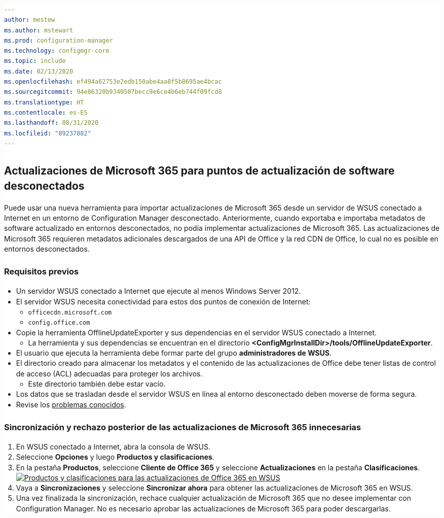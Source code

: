 ```yaml
---
author: mestew
ms.author: mstewart
ms.prod: configuration-manager
ms.technology: configmgr-core
ms.topic: include
ms.date: 02/13/2020
ms.openlocfilehash: ef494a62753e2edb150abe4aa8f5b8695ae4bcac
ms.sourcegitcommit: 94e86320b9340507becc9e6ce4b6eb744f09fcd8
ms.translationtype: HT
ms.contentlocale: es-ES
ms.lasthandoff: 08/31/2020
ms.locfileid: "89237882"
---
```

## <a name="microsoft-365-updates-for-disconnected-software-update-points"></a><a name="bkmk_O365"></a> Actualizaciones de Microsoft 365 para puntos de actualización de software desconectados

Puede usar una nueva herramienta para importar actualizaciones de Microsoft 365 desde un servidor de WSUS conectado a Internet en un entorno de Configuration Manager desconectado. Anteriormente, cuando exportaba e importaba metadatos de software actualizado en entornos desconectados, no podía implementar actualizaciones de Microsoft 365. Las actualizaciones de Microsoft 365 requieren metadatos adicionales descargados de una API de Office y la red CDN de Office, lo cual no es posible en entornos desconectados.

### <a name="prerequisites"></a>Requisitos previos

- Un servidor WSUS conectado a Internet que ejecute al menos Windows Server 2012.
- El servidor WSUS necesita conectividad para estos dos puntos de conexión de Internet:
   - `officecdn.microsoft.com`
   - `config.office.com`
- Copie la herramienta OfflineUpdateExporter y sus dependencias en el servidor WSUS conectado a Internet.
  - La herramienta y sus dependencias se encuentran en el directorio **&lt;ConfigMgrInstallDir>/tools/OfflineUpdateExporter**.
- El usuario que ejecuta la herramienta debe formar parte del grupo **administradores de WSUS**.
- El directorio creado para almacenar los metadatos y el contenido de las actualizaciones de Office debe tener listas de control de acceso (ACL) adecuadas para proteger los archivos.
    - Este directorio también debe estar vacío.
- Los datos que se trasladan desde el servidor WSUS en línea al entorno desconectado deben moverse de forma segura.
- Revise los [problemas conocidos](#bkmk_O365_ki).

### <a name="synchronize-then-decline-unneeded-microsoft-365-updates"></a>Sincronización y rechazo posterior de las actualizaciones de Microsoft 365 innecesarias

1. En WSUS conectado a Internet, abra la consola de WSUS.
1. Seleccione **Opciones** y luego **Productos y clasificaciones**.
1. En la pestaña **Productos**, seleccione **Cliente de Office 365** y seleccione **Actualizaciones** en la pestaña **Clasificaciones**. [![Productos y clasificaciones para las actualizaciones de Office 365 en WSUS](../../media/4065163-o365-updates-product-classification.png)](../../media/4065163-o365-updates-product-classification.png#lightbox)
1. Vaya a **Sincronizaciones** y seleccione **Sincronizar ahora** para obtener las actualizaciones de Microsoft 365 en WSUS.
1. Una vez finalizada la sincronización, rechace cualquier actualización de Microsoft 365 que no desee implementar con Configuration Manager. No es necesario aprobar las actualizaciones de Microsoft 365 para poder descargarlas.  